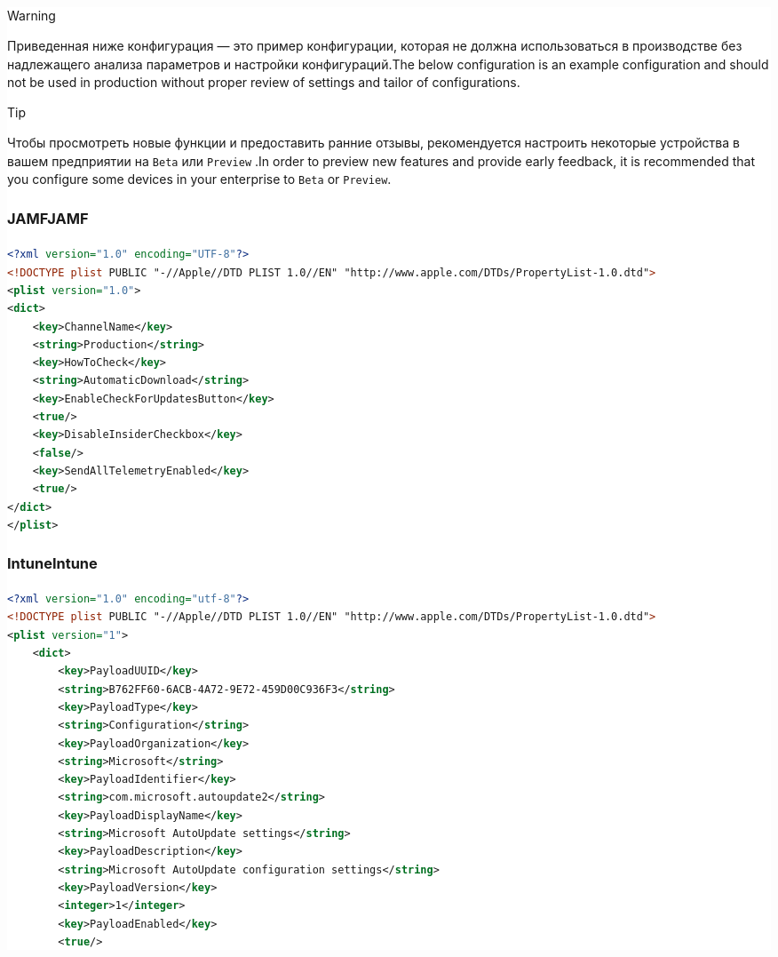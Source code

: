 
>[!WARNING]
><span data-ttu-id="c362c-218">Приведенная ниже конфигурация — это пример конфигурации, которая не должна использоваться в производстве без надлежащего анализа параметров и настройки конфигураций.</span><span class="sxs-lookup"><span data-stu-id="c362c-218">The below configuration is an example configuration and should not be used in production without proper review of settings and tailor of configurations.</span></span>

>[!TIP]
><span data-ttu-id="c362c-219">Чтобы просмотреть новые функции и предоставить ранние отзывы, рекомендуется настроить некоторые устройства в вашем предприятии на `Beta` или `Preview` .</span><span class="sxs-lookup"><span data-stu-id="c362c-219">In order to preview new features and provide early feedback, it is recommended that you configure some devices in your enterprise to `Beta` or `Preview`.</span></span>

### <a name="jamf"></a><span data-ttu-id="c362c-220">JAMF</span><span class="sxs-lookup"><span data-stu-id="c362c-220">JAMF</span></span>

```XML
<?xml version="1.0" encoding="UTF-8"?>
<!DOCTYPE plist PUBLIC "-//Apple//DTD PLIST 1.0//EN" "http://www.apple.com/DTDs/PropertyList-1.0.dtd">
<plist version="1.0">
<dict>
    <key>ChannelName</key>
    <string>Production</string>
    <key>HowToCheck</key>
    <string>AutomaticDownload</string>
    <key>EnableCheckForUpdatesButton</key>
    <true/>
    <key>DisableInsiderCheckbox</key>
    <false/>
    <key>SendAllTelemetryEnabled</key>
    <true/>
</dict>
</plist>
```

### <a name="intune"></a><span data-ttu-id="c362c-221">Intune</span><span class="sxs-lookup"><span data-stu-id="c362c-221">Intune</span></span>

```XML
<?xml version="1.0" encoding="utf-8"?>
<!DOCTYPE plist PUBLIC "-//Apple//DTD PLIST 1.0//EN" "http://www.apple.com/DTDs/PropertyList-1.0.dtd">
<plist version="1">
    <dict>
        <key>PayloadUUID</key>
        <string>B762FF60-6ACB-4A72-9E72-459D00C936F3</string>
        <key>PayloadType</key>
        <string>Configuration</string>
        <key>PayloadOrganization</key>
        <string>Microsoft</string>
        <key>PayloadIdentifier</key>
        <string>com.microsoft.autoupdate2</string>
        <key>PayloadDisplayName</key>
        <string>Microsoft AutoUpdate settings</string>
        <key>PayloadDescription</key>
        <string>Microsoft AutoUpdate configuration settings</string>
        <key>PayloadVersion</key>
        <integer>1</integer>
        <key>PayloadEnabled</key>
        <true/>
```